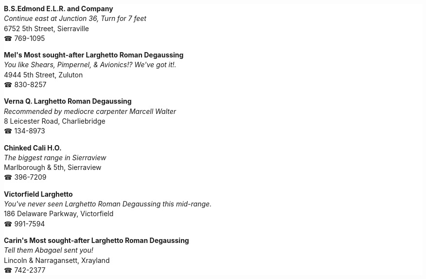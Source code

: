 

**B.S.Edmond E.L.R. and Company**  
_Continue east at Junction 36, Turn for 7 feet_  
6752 5th Street, Sierraville  
☎ 769-1095



**Mel's Most sought-after Larghetto Roman Degaussing**  
_You like Shears, Pimpernel, & Avionics!? We've got it!._  
4944 5th Street, Zuluton  
☎ 830-8257



**Verna Q. Larghetto Roman Degaussing**  
_Recommended by mediocre carpenter Marcell Walter_  
8 Leicester Road, Charliebridge  
☎ 134-8973



**Chinked Cali H.O.**  
_The biggest range in Sierraview_  
Marlborough & 5th, Sierraview  
☎ 396-7209



**Victorfield Larghetto**  
_You've never seen Larghetto Roman Degaussing this mid-range._  
186 Delaware Parkway, Victorfield  
☎ 991-7594



**Carin's Most sought-after Larghetto Roman Degaussing**  
_Tell them Abagael sent you!_  
Lincoln & Narragansett, Xrayland  
☎ 742-2377



